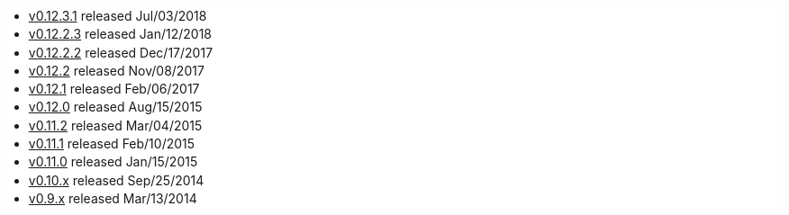 - [v0.12.3.1](https://github.com/dashpay/dash/blob/master/doc/release-notes/dash/release-notes-0.12.3.1.md) released Jul/03/2018
- [v0.12.2.3](https://github.com/dashpay/dash/blob/master/doc/release-notes/dash/release-notes-0.12.2.3.md) released Jan/12/2018
- [v0.12.2.2](https://github.com/dashpay/dash/blob/master/doc/release-notes/dash/release-notes-0.12.2.2.md) released Dec/17/2017
- [v0.12.2](https://github.com/dashpay/dash/blob/master/doc/release-notes/dash/release-notes-0.12.2.md) released Nov/08/2017
- [v0.12.1](https://github.com/dashpay/dash/blob/master/doc/release-notes/dash/release-notes-0.12.1.md) released Feb/06/2017
- [v0.12.0](https://github.com/dashpay/dash/blob/master/doc/release-notes/dash/release-notes-0.12.0.md) released Aug/15/2015
- [v0.11.2](https://github.com/dashpay/dash/blob/master/doc/release-notes/dash/release-notes-0.11.2.md) released Mar/04/2015
- [v0.11.1](https://github.com/dashpay/dash/blob/master/doc/release-notes/dash/release-notes-0.11.1.md) released Feb/10/2015
- [v0.11.0](https://github.com/dashpay/dash/blob/master/doc/release-notes/dash/release-notes-0.11.0.md) released Jan/15/2015
- [v0.10.x](https://github.com/dashpay/dash/blob/master/doc/release-notes/dash/release-notes-0.10.0.md) released Sep/25/2014
- [v0.9.x](https://github.com/dashpay/dash/blob/master/doc/release-notes/dash/release-notes-0.9.0.md) released Mar/13/2014
